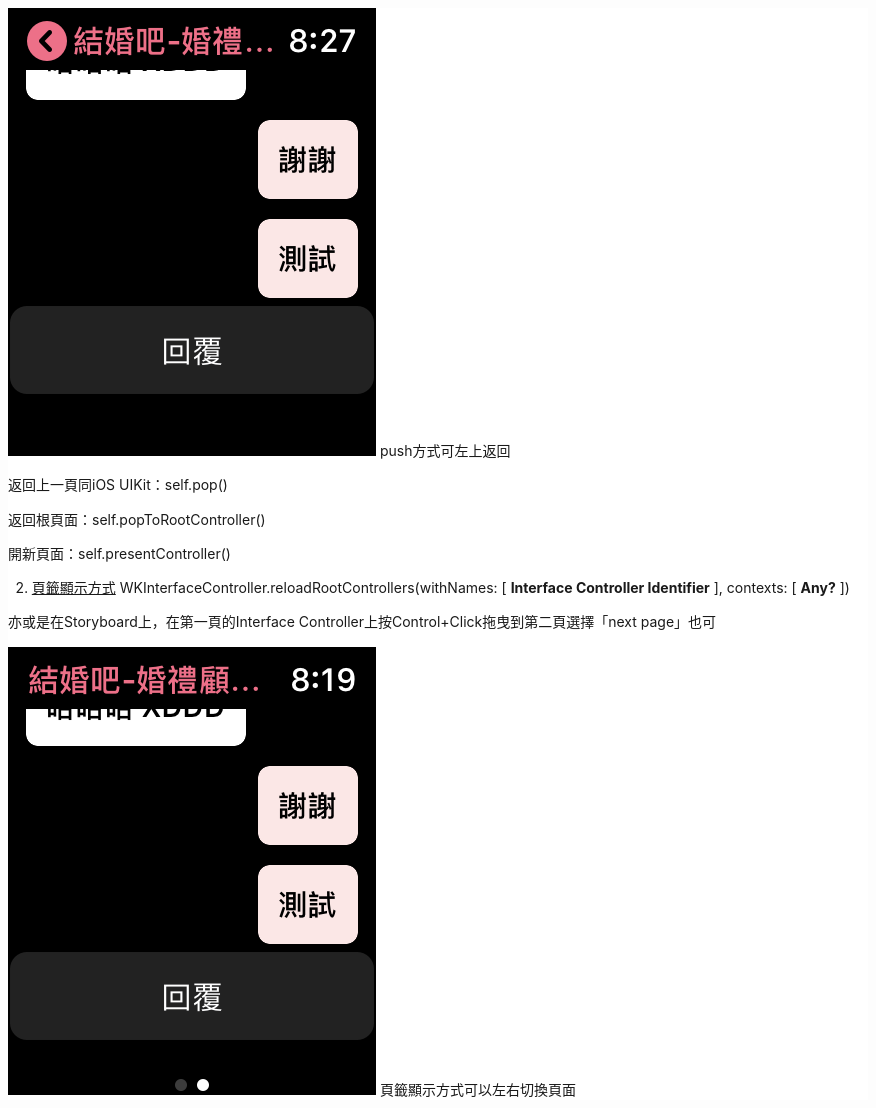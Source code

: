 ![push方式可左上返回](/assets/e85d77b05061/1*snXj8xFP0MtF3_sVWK1xUw.png "push方式可左上返回")
push方式可左上返回

返回上一頁同iOS UIKit：self.pop()

返回根頁面：self.popToRootController()

開新頁面：self.presentController()

2. [頁籤顯示方式](https://developer.apple.com/library/archive/documentation/General/Conceptual/WatchKitProgrammingGuide/InterfaceStyles.html) 
WKInterfaceController.reloadRootControllers(withNames: [ **Interface Controller Identifier** ], contexts: [ **Any?** ])

亦或是在Storyboard上，在第一頁的Interface Controller上按Control+Click拖曳到第二頁選擇「next page」也可

![頁籤顯示方式可以左右切換頁面](/assets/e85d77b05061/1*teUOM4Wql2hexR51g7v1lQ.png "頁籤顯示方式可以左右切換頁面")
頁籤顯示方式可以左右切換頁面
